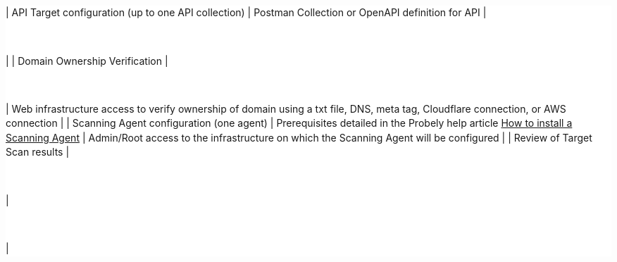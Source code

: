 | API Target configuration (up to one API collection)                                    | Postman Collection or OpenAPI definition for API                                                                                                                   | <p><br></p>                                                                                                                       |
| Domain Ownership Verification                                                          | <p><br></p>                                                                                                                                                        | Web infrastructure access to verify ownership of domain using a txt file, DNS, meta tag, Cloudflare connection, or AWS connection |
| Scanning Agent configuration (one agent)                                               | Prerequisites detailed in the Probely help article [How to install a Scanning Agent](https://help.probely.com/en/articles/6503388-how-to-install-a-scanning-agent) | Admin/Root access to the infrastructure on which the Scanning Agent will be configured                                            |
| Review of Target Scan results                                                          | <p><br></p>                                                                                                                                                        | <p><br></p>                                                                                                                       |
